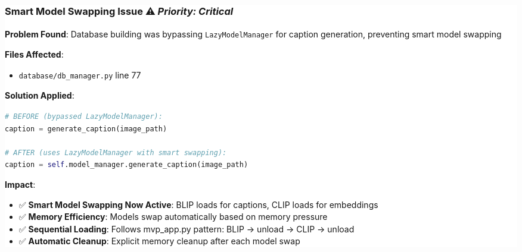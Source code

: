 ### **Smart Model Swapping Issue** ⚠️ *Priority: Critical*

**Problem Found**: Database building was bypassing `LazyModelManager` for caption generation, preventing smart model swapping

**Files Affected**:
- `database/db_manager.py` line 77

**Solution Applied**:
```python
# BEFORE (bypassed LazyModelManager):
caption = generate_caption(image_path)

# AFTER (uses LazyModelManager with smart swapping):
caption = self.model_manager.generate_caption(image_path)
```

**Impact**: 
- ✅ **Smart Model Swapping Now Active**: BLIP loads for captions, CLIP loads for embeddings
- ✅ **Memory Efficiency**: Models swap automatically based on memory pressure
- ✅ **Sequential Loading**: Follows mvp_app.py pattern: BLIP → unload → CLIP → unload
- ✅ **Automatic Cleanup**: Explicit memory cleanup after each model swap 